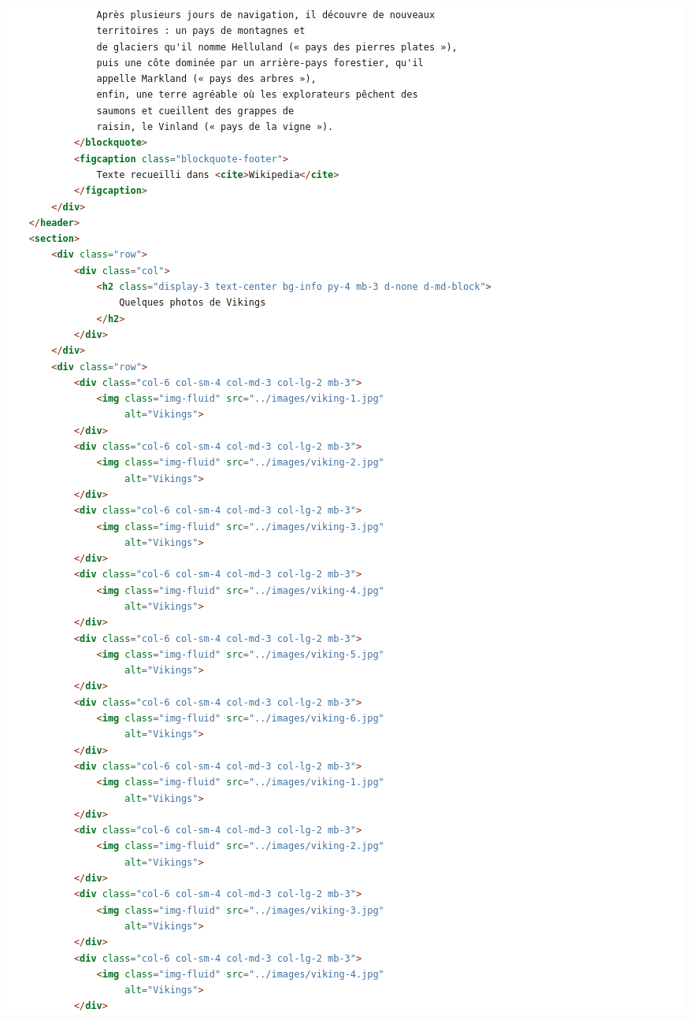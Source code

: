 ```html
                Après plusieurs jours de navigation, il découvre de nouveaux
                territoires : un pays de montagnes et
                de glaciers qu'il nomme Helluland (« pays des pierres plates »),
                puis une côte dominée par un arrière-pays forestier, qu'il
                appelle Markland (« pays des arbres »),
                enfin, une terre agréable où les explorateurs pêchent des
                saumons et cueillent des grappes de
                raisin, le Vinland (« pays de la vigne »).
            </blockquote>
            <figcaption class="blockquote-footer">
                Texte recueilli dans <cite>Wikipedia</cite>
            </figcaption>
        </div>
    </header>
    <section>
        <div class="row">
            <div class="col">
                <h2 class="display-3 text-center bg-info py-4 mb-3 d-none d-md-block">
                    Quelques photos de Vikings
                </h2>
            </div>
        </div>
        <div class="row">
            <div class="col-6 col-sm-4 col-md-3 col-lg-2 mb-3">
                <img class="img-fluid" src="../images/viking-1.jpg"
                     alt="Vikings">
            </div>
            <div class="col-6 col-sm-4 col-md-3 col-lg-2 mb-3">
                <img class="img-fluid" src="../images/viking-2.jpg"
                     alt="Vikings">
            </div>
            <div class="col-6 col-sm-4 col-md-3 col-lg-2 mb-3">
                <img class="img-fluid" src="../images/viking-3.jpg"
                     alt="Vikings">
            </div>
            <div class="col-6 col-sm-4 col-md-3 col-lg-2 mb-3">
                <img class="img-fluid" src="../images/viking-4.jpg"
                     alt="Vikings">
            </div>
            <div class="col-6 col-sm-4 col-md-3 col-lg-2 mb-3">
                <img class="img-fluid" src="../images/viking-5.jpg"
                     alt="Vikings">
            </div>
            <div class="col-6 col-sm-4 col-md-3 col-lg-2 mb-3">
                <img class="img-fluid" src="../images/viking-6.jpg"
                     alt="Vikings">
            </div>
            <div class="col-6 col-sm-4 col-md-3 col-lg-2 mb-3">
                <img class="img-fluid" src="../images/viking-1.jpg"
                     alt="Vikings">
            </div>
            <div class="col-6 col-sm-4 col-md-3 col-lg-2 mb-3">
                <img class="img-fluid" src="../images/viking-2.jpg"
                     alt="Vikings">
            </div>
            <div class="col-6 col-sm-4 col-md-3 col-lg-2 mb-3">
                <img class="img-fluid" src="../images/viking-3.jpg"
                     alt="Vikings">
            </div>
            <div class="col-6 col-sm-4 col-md-3 col-lg-2 mb-3">
                <img class="img-fluid" src="../images/viking-4.jpg"
                     alt="Vikings">
            </div>
```